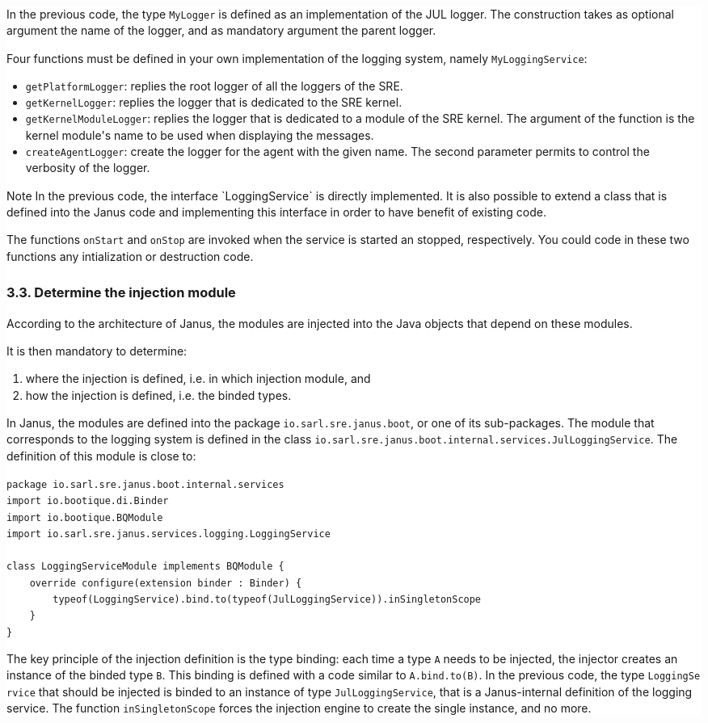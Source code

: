 
In the previous code, the type `MyLogger` is defined as an implementation of the JUL logger.
The construction takes as optional argument the name of the logger, and as mandatory argument the parent logger.

Four functions must be defined in your own implementation of the logging system, namely `MyLoggingService`:

* `getPlatformLogger`: replies the root logger of all the loggers of the SRE.
* `getKernelLogger`: replies the logger that is dedicated to the SRE kernel.
* `getKernelModuleLogger`: replies the logger that is dedicated to a module of the SRE kernel. The argument of the function is the kernel module's name to be used when displaying the messages.
* `createAgentLogger`: create the logger for the agent with the given name. The second parameter permits to control the verbosity of the logger.


<p markdown="1"><span class="label label-info">Note</span> In the previous code, the interface `LoggingService` is directly implemented. It is also possible to extend a class that is defined into the Janus code and implementing this interface in order to have benefit of existing code.</p>

The functions `onStart` and `onStop` are invoked when the service is started an stopped, respectively.
You could code in these two functions any intialization or destruction code.


### 3.3. Determine the injection module

According to the architecture of Janus, the modules are injected into the Java objects that depend on these modules.

It is then mandatory to determine:

1. where the injection is defined, i.e. in which injection module, and
2. how the injection is defined, i.e. the binded types.

In Janus, the modules are defined into the package `io.sarl.sre.janus.boot`, or one of its sub-packages.
The module that corresponds to the logging system is defined in the class `io.sarl.sre.janus.boot.internal.services.JulLoggingService`.
The definition of this module is close to:

```sarl
package io.sarl.sre.janus.boot.internal.services
import io.bootique.di.Binder
import io.bootique.BQModule
import io.sarl.sre.janus.services.logging.LoggingService

class LoggingServiceModule implements BQModule {
	override configure(extension binder : Binder) {
		typeof(LoggingService).bind.to(typeof(JulLoggingService)).inSingletonScope
	}
}
```


The key principle of the injection definition is the type binding: each time a type `A` needs to be injected, the injector creates an instance of the binded type `B`. This binding is defined with a code similar to `A.bind.to(B)`.
In the previous code, the type `LoggingService` that should be injected is binded to an instance of type `JulLoggingService`, that is a Janus-internal definition of the logging service.
The function `inSingletonScope` forces the injection engine to create the single instance, and no more.
